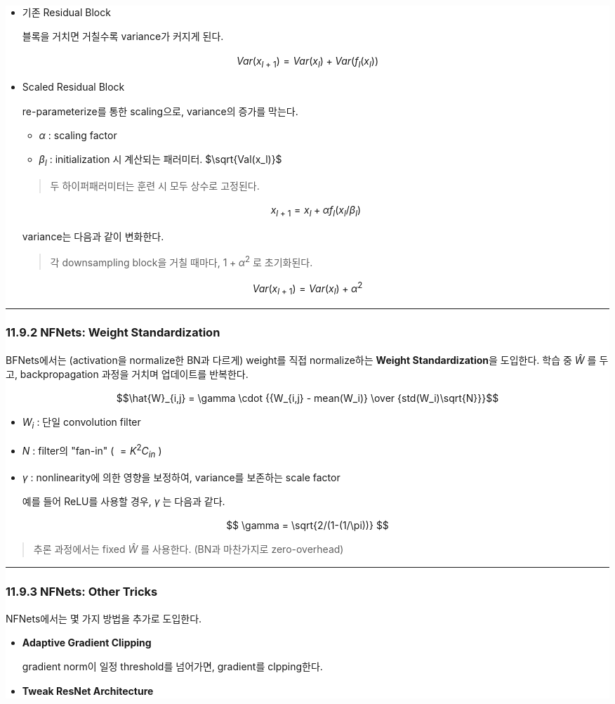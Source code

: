 - 기존 Residual Block

  블록을 거치면 거칠수록 variance가 커지게 된다.

```math
Var(x_{l+1}) = Var(x_l) + Var(f_l(x_l)) 
```

- Scaled Residual Block

  re-parameterize를 통한 scaling으로, variance의 증가를 막는다.

  - $\alpha$ : scaling factor

  - ${\beta}_l$ : initialization 시 계산되는 패러미터. $\sqrt{Val(x_l)}$

  > 두 하이퍼패러미터는 훈련 시 모두 상수로 고정된다.

  $$x_{l+1} = x_l + \alpha f_l(x_l/{\beta}_l)$$

  variance는 다음과 같이 변화한다.

  > 각 downsampling block을 거칠 때마다, $1+{\alpha}^2$ 로 초기화된다.

```math
Var(x_{l+1}) = Var(x_l) + {\alpha}^2
```

---

### 11.9.2 NFNets: Weight Standardization

BFNets에서는 (activation을 normalize한 BN과 다르게) weight를 직접 normalize하는 **Weight Standardization**을 도입한다. 학습 중 $\hat{W}$ 를 두고, backpropagation 과정을 거치며 업데이트를 반복한다.


```math
\hat{W}_{i,j} = \gamma \cdot {{W_{i,j} - mean(W_i)} \over {std(W_i)\sqrt{N}}}
```

- $W_i$ : 단일 convolution filter

- $N$ : filter의 "fan-in" ( $=K^2C_{in}$ )

- $\gamma$ : nonlinearity에 의한 영향을 보정하여, variance를 보존하는 scale factor

  예를 들어 ReLU를 사용할 경우, $\gamma$ 는 다음과 같다.

$$ \gamma = \sqrt{2/(1-(1/\pi))} $$

> 추론 과정에서는 fixed $\hat{W}$ 를 사용한다. (BN과 마찬가지로 zero-overhead)

---

### 11.9.3 NFNets: Other Tricks

NFNets에서는 몇 가지 방법을 추가로 도입한다.

- **Adaptive Gradient Clipping**

  gradient norm이 일정 threshold를 넘어가면, gradient를 clpping한다.

- **Tweak ResNet Architecture**

